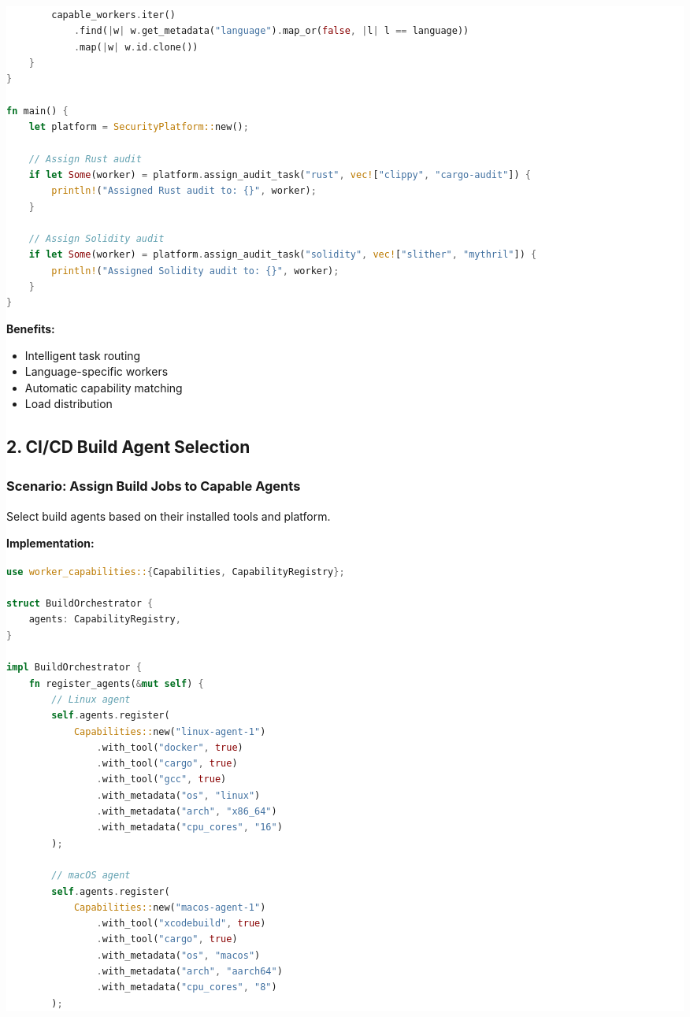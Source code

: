 ```rust
        capable_workers.iter()
            .find(|w| w.get_metadata("language").map_or(false, |l| l == language))
            .map(|w| w.id.clone())
    }
}

fn main() {
    let platform = SecurityPlatform::new();
    
    // Assign Rust audit
    if let Some(worker) = platform.assign_audit_task("rust", vec!["clippy", "cargo-audit"]) {
        println!("Assigned Rust audit to: {}", worker);
    }
    
    // Assign Solidity audit
    if let Some(worker) = platform.assign_audit_task("solidity", vec!["slither", "mythril"]) {
        println!("Assigned Solidity audit to: {}", worker);
    }
}
```

**Benefits:**
- Intelligent task routing
- Language-specific workers
- Automatic capability matching
- Load distribution

## 2. CI/CD Build Agent Selection

### Scenario: Assign Build Jobs to Capable Agents

Select build agents based on their installed tools and platform.

**Implementation:**

```rust
use worker_capabilities::{Capabilities, CapabilityRegistry};

struct BuildOrchestrator {
    agents: CapabilityRegistry,
}

impl BuildOrchestrator {
    fn register_agents(&mut self) {
        // Linux agent
        self.agents.register(
            Capabilities::new("linux-agent-1")
                .with_tool("docker", true)
                .with_tool("cargo", true)
                .with_tool("gcc", true)
                .with_metadata("os", "linux")
                .with_metadata("arch", "x86_64")
                .with_metadata("cpu_cores", "16")
        );
        
        // macOS agent
        self.agents.register(
            Capabilities::new("macos-agent-1")
                .with_tool("xcodebuild", true)
                .with_tool("cargo", true)
                .with_metadata("os", "macos")
                .with_metadata("arch", "aarch64")
                .with_metadata("cpu_cores", "8")
        );
```